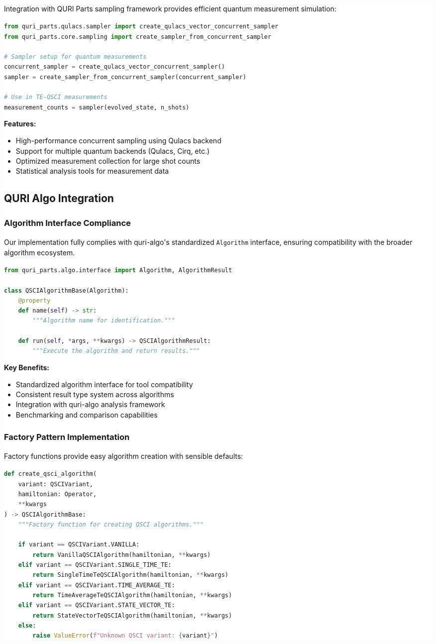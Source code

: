 Integration with QURI Parts sampling framework provides efficient quantum measurement simulation:

```python
from quri_parts.qulacs.sampler import create_qulacs_vector_concurrent_sampler
from quri_parts.core.sampling import create_sampler_from_concurrent_sampler

# Sampler setup for quantum measurements
concurrent_sampler = create_qulacs_vector_concurrent_sampler()
sampler = create_sampler_from_concurrent_sampler(concurrent_sampler)

# Use in TE-QSCI measurements
measurement_counts = sampler(evolved_state, n_shots)
```

**Features:**
- High-performance concurrent sampling using Qulacs backend
- Support for multiple quantum backends (Qulacs, Cirq, etc.)
- Optimized measurement collection for large shot counts
- Statistical analysis tools for measurement data

## QURI Algo Integration

### Algorithm Interface Compliance

Our implementation fully complies with quri-algo's standardized `Algorithm` interface, ensuring compatibility with the broader algorithm ecosystem.

```python
from quri_parts.algo.interface import Algorithm, AlgorithmResult

class QSCIAlgorithmBase(Algorithm):
    @property
    def name(self) -> str:
        """Algorithm name for identification."""
        
    def run(self, *args, **kwargs) -> QSCIAlgorithmResult:
        """Execute the algorithm and return results."""
```

**Key Benefits:**
- Standardized algorithm interface for tool compatibility
- Consistent result type system across algorithms
- Integration with quri-algo analysis framework
- Benchmarking and comparison capabilities

### Factory Pattern Implementation

Factory functions provide easy algorithm creation with sensible defaults:

```python
def create_qsci_algorithm(
    variant: QSCIVariant,
    hamiltonian: Operator,
    **kwargs
) -> QSCIAlgorithmBase:
    """Factory function for creating QSCI algorithms."""
    
    if variant == QSCIVariant.VANILLA:
        return VanillaQSCIAlgorithm(hamiltonian, **kwargs)
    elif variant == QSCIVariant.SINGLE_TIME_TE:
        return SingleTimeTeQSCIAlgorithm(hamiltonian, **kwargs)
    elif variant == QSCIVariant.TIME_AVERAGE_TE:
        return TimeAverageTeQSCIAlgorithm(hamiltonian, **kwargs)
    elif variant == QSCIVariant.STATE_VECTOR_TE:
        return StateVectorTeQSCIAlgorithm(hamiltonian, **kwargs)
    else:
        raise ValueError(f"Unknown QSCI variant: {variant}")
```